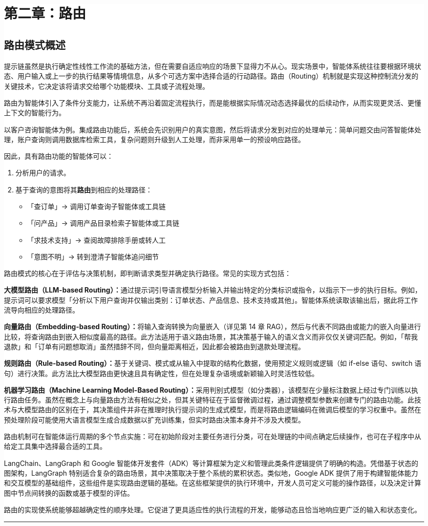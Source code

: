 # 第二章：路由

## 路由模式概述


提示链虽然是执行确定性线性工作流的基础方法，但在需要自适应响应的场景下显得力不从心。现实场景中，智能体系统往往要根据环境状态、用户输入或上一步的执行结果等情境信息，从多个可选方案中选择合适的行动路径。路由（Routing）机制就是实现这种控制流分发的关键技术，它决定该将请求交给哪个功能模块、工具或子流程处理。


路由为智能体引入了条件分支能力，让系统不再沿着固定流程执行，而是能根据实际情况动态选择最优的后续动作，从而实现更灵活、更懂上下文的智能行为。


以客户咨询智能体为例。集成路由功能后，系统会先识别用户的真实意图，然后将请求分发到对应的处理单元：简单问题交由问答智能体处理，账户查询则调用数据库检索工具，复杂问题则升级到人工处理，而非采用单一的预设响应路径。

因此，具有路由功能的智能体可以：


1. 分析用户的请求。


2. 基于查询的意图将其<strong>路由</strong>到相应的处理路径：


   - 「查订单」→ 调用订单查询子智能体或工具链


   - 「问产品」→ 调用产品目录检索子智能体或工具链


   - 「求技术支持」→ 查阅故障排除手册或转人工


   - 「意图不明」→ 转到澄清子智能体追问细节


路由模式的核心在于评估与决策机制，即判断请求类型并确定执行路径。常见的实现方式包括：


<strong>大模型路由（LLM-based Routing）：</strong>通过提示词引导语言模型分析输入并输出特定的分类标识或指令，以指示下一步的执行目标。例如，提示词可以要求模型「分析以下用户查询并仅输出类别：订单状态、产品信息、技术支持或其他」。智能体系统读取该输出后，据此将工作流导向相应的处理路径。


<strong>向量路由（Embedding-based Routing）：</strong>将输入查询转换为向量嵌入（详见第 14 章 RAG），然后与代表不同路由或能力的嵌入向量进行比较，将查询路由到嵌入相似度最高的路径。此方法适用于语义路由场景，其决策基于输入的语义含义而非仅仅关键词匹配。例如，「帮我退款」和「订单有问题想取消」虽然措辞不同，但向量距离相近，因此都会被路由到退款处理流程。


<strong>规则路由（Rule-based Routing）：</strong>基于关键词、模式或从输入中提取的结构化数据，使用预定义规则或逻辑（如 if-else 语句、switch 语句）进行决策。此方法比大模型路由更快速且具有确定性，但在处理复杂语境或新颖输入时灵活性较低。


<strong>机器学习路由（Machine Learning Model-Based Routing）：</strong>采用判别式模型（如分类器），该模型在少量标注数据上经过专门训练以执行路由任务。虽然在概念上与向量路由方法有相似之处，但其关键特征在于监督微调过程，通过调整模型参数来创建专门的路由功能。此技术与大模型路由的区别在于，其决策组件并非在推理时执行提示词的生成式模型，而是将路由逻辑编码在微调后模型的学习权重中。虽然在预处理阶段可能使用大语言模型生成合成数据以扩充训练集，但实时路由决策本身并不涉及大模型。


路由机制可在智能体运行周期的多个节点实施：可在初始阶段对主要任务进行分类，可在处理链的中间点确定后续操作，也可在子程序中从给定工具集中选择最合适的工具。


LangChain、LangGraph 和 Google 智能体开发套件（ADK）等计算框架为定义和管理此类条件逻辑提供了明确的构造。凭借基于状态的图架构，LangGraph 特别适合复杂的路由场景，其中决策取决于整个系统的累积状态。类似地，Google ADK 提供了用于构建智能体能力和交互模型的基础组件，这些组件是实现路由逻辑的基础。在这些框架提供的执行环境中，开发人员可定义可能的操作路径，以及决定计算图中节点间转换的函数或基于模型的评估。


路由的实现使系统能够超越确定性的顺序处理。它促进了更具适应性的执行流程的开发，能够动态且恰当地响应更广泛的输入和状态变化。

---